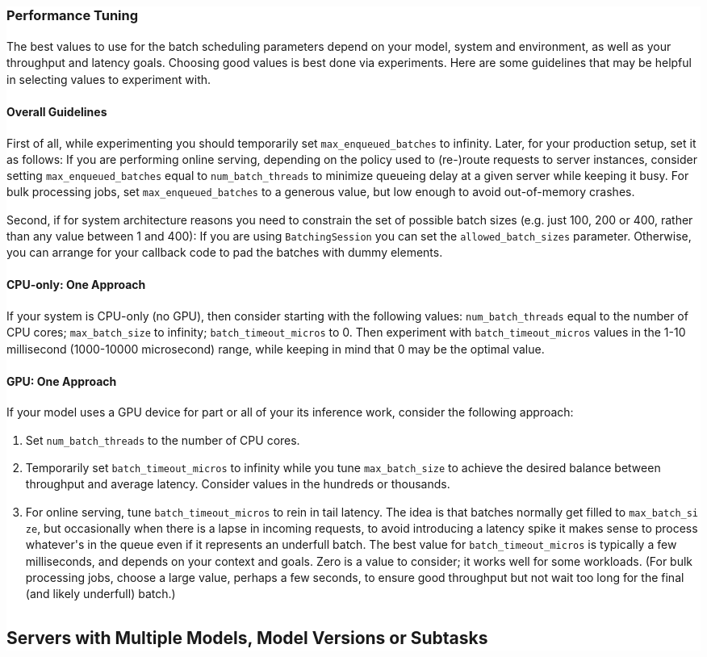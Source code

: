 ### Performance Tuning

The best values to use for the batch scheduling parameters depend on your model,
system and environment, as well as your throughput and latency goals. Choosing
good values is best done via experiments. Here are some guidelines that may be
helpful in selecting values to experiment with.

#### Overall Guidelines

First of all, while experimenting you should temporarily set
`max_enqueued_batches` to infinity. Later, for your production setup, set it as
follows: If you are performing online serving, depending on the policy used to
(re-)route requests to server instances, consider setting `max_enqueued_batches`
equal to `num_batch_threads` to minimize queueing delay at a given server while
keeping it busy. For bulk processing jobs, set `max_enqueued_batches` to a
generous value, but low enough to avoid out-of-memory crashes.

Second, if for system architecture reasons you need to constrain the set of
possible batch sizes (e.g. just 100, 200 or 400, rather than any value between 1
and 400): If you are using `BatchingSession` you can set the
`allowed_batch_sizes` parameter. Otherwise, you can arrange for your callback
code to pad the batches with dummy elements.

#### CPU-only: One Approach

If your system is CPU-only (no GPU), then consider starting with the following
values: `num_batch_threads` equal to the number of CPU cores; `max_batch_size`
to infinity; `batch_timeout_micros` to 0. Then experiment with
`batch_timeout_micros` values in the 1-10 millisecond (1000-10000 microsecond)
range, while keeping in mind that 0 may be the optimal value.

#### GPU: One Approach

If your model uses a GPU device for part or all of your its inference work,
consider the following approach:

1. Set `num_batch_threads` to the number of CPU cores.

2. Temporarily set `batch_timeout_micros` to infinity while you tune
`max_batch_size` to achieve the desired balance between throughput and average
latency. Consider values in the hundreds or thousands.

3. For online serving, tune `batch_timeout_micros` to rein in tail latency. The
idea is that batches normally get filled to `max_batch_size`, but occasionally
when there is a lapse in incoming requests, to avoid introducing a latency spike
it makes sense to process whatever's in the queue even if it represents an
underfull batch. The best value for `batch_timeout_micros` is typically a few
milliseconds, and depends on your context and goals. Zero is a value to
consider; it works well for some workloads. (For bulk processing jobs, choose a
large value, perhaps a few seconds, to ensure good throughput but not wait too
long for the final (and likely underfull) batch.)

## Servers with Multiple Models, Model Versions or Subtasks

